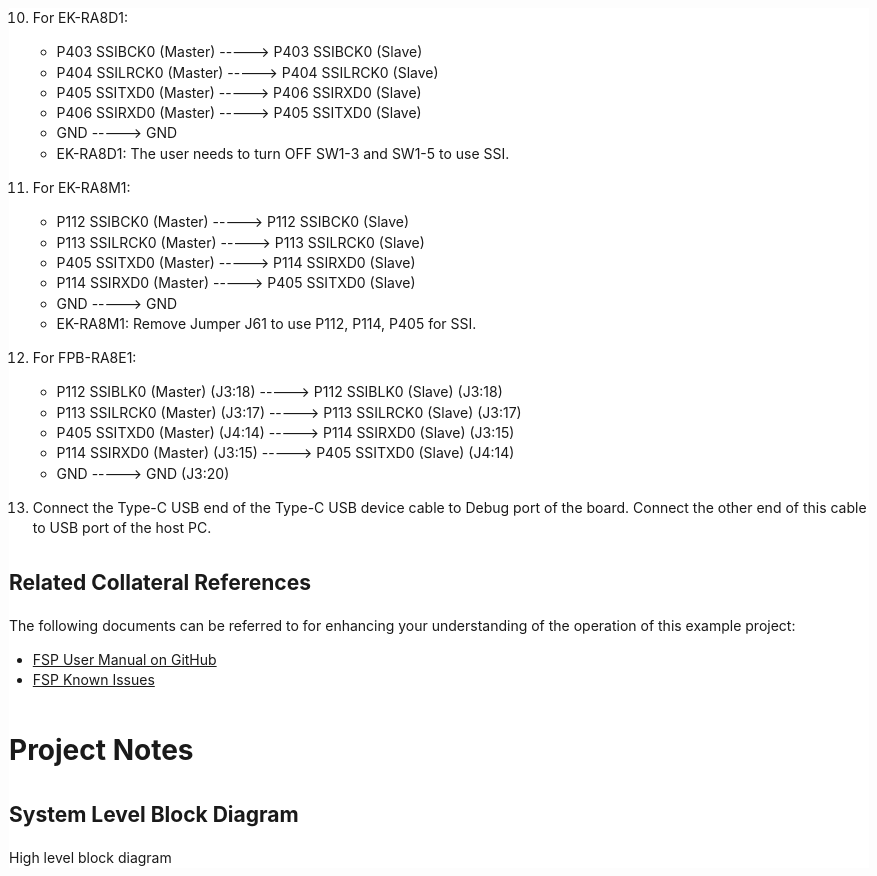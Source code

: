 10. For EK-RA8D1:
    * P403 SSIBCK0  (Master) -----> P403 SSIBCK0  (Slave)
    * P404 SSILRCK0 (Master) -----> P404 SSILRCK0 (Slave)
    * P405 SSITXD0  (Master) -----> P406 SSIRXD0  (Slave)
    * P406 SSIRXD0  (Master) -----> P405 SSITXD0  (Slave)
    * GND                    -----> GND
    * EK-RA8D1: The user needs to turn OFF SW1-3 and SW1-5 to use SSI.

11. For EK-RA8M1:
    * P112 SSIBCK0  (Master) -----> P112 SSIBCK0  (Slave) 
    * P113 SSILRCK0 (Master) -----> P113 SSILRCK0 (Slave) 
    * P405 SSITXD0  (Master) -----> P114 SSIRXD0  (Slave) 
    * P114 SSIRXD0  (Master) -----> P405 SSITXD0  (Slave)
    * GND                    -----> GND  
    * EK-RA8M1: Remove Jumper J61 to use P112, P114, P405 for SSI.

12. For FPB-RA8E1:
    * P112 SSIBLK0  (Master) (J3:18) -----> P112 SSIBLK0  (Slave) (J3:18)
    * P113 SSILRCK0 (Master) (J3:17) -----> P113 SSILRCK0 (Slave) (J3:17)
    * P405 SSITXD0  (Master) (J4:14) -----> P114 SSIRXD0  (Slave) (J3:15)
    * P114 SSIRXD0  (Master) (J3:15) -----> P405 SSITXD0  (Slave) (J4:14)
    * GND                            -----> GND (J3:20)

13. Connect the Type-C USB end of the Type-C USB device cable to Debug port of the board. Connect the other end of this cable to USB port of the host PC.


## Related Collateral References ##
The following documents can be referred to for enhancing your understanding of 
the operation of this example project:
- [FSP User Manual on GitHub](https://renesas.github.io/fsp/)
- [FSP Known Issues](https://github.com/renesas/fsp/issues)

# Project Notes #

## System Level Block Diagram ##
High level block diagram
